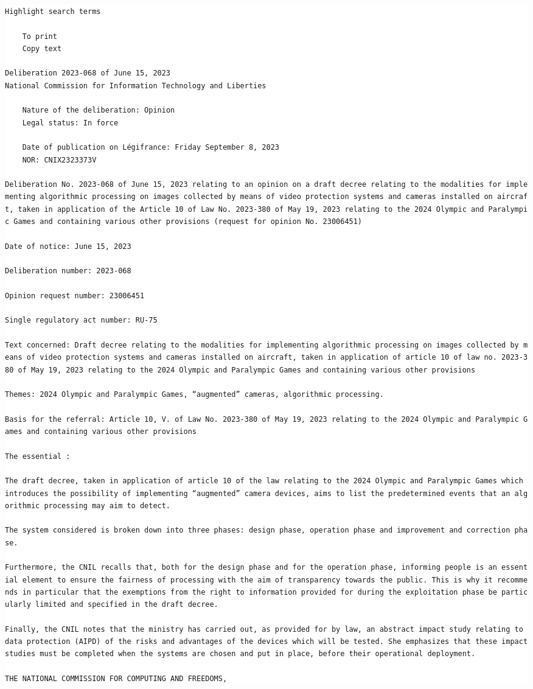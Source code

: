 ```
Highlight search terms

    To print
    Copy text

Deliberation 2023-068 of June 15, 2023
National Commission for Information Technology and Liberties

    Nature of the deliberation: Opinion
    Legal status: In force

    Date of publication on Légifrance: Friday September 8, 2023
    NOR: CNIX2323373V

Deliberation No. 2023-068 of June 15, 2023 relating to an opinion on a draft decree relating to the modalities for implementing algorithmic processing on images collected by means of video protection systems and cameras installed on aircraft, taken in application of the Article 10 of Law No. 2023-380 of May 19, 2023 relating to the 2024 Olympic and Paralympic Games and containing various other provisions (request for opinion No. 23006451)

Date of notice: June 15, 2023

Deliberation number: 2023-068

Opinion request number: 23006451

Single regulatory act number: RU-75

Text concerned: Draft decree relating to the modalities for implementing algorithmic processing on images collected by means of video protection systems and cameras installed on aircraft, taken in application of article 10 of law no. 2023-380 of May 19, 2023 relating to the 2024 Olympic and Paralympic Games and containing various other provisions

Themes: 2024 Olympic and Paralympic Games, “augmented” cameras, algorithmic processing.

Basis for the referral: Article 10, V. of Law No. 2023-380 of May 19, 2023 relating to the 2024 Olympic and Paralympic Games and containing various other provisions

The essential :

The draft decree, taken in application of article 10 of the law relating to the 2024 Olympic and Paralympic Games which introduces the possibility of implementing “augmented” camera devices, aims to list the predetermined events that an algorithmic processing may aim to detect.

The system considered is broken down into three phases: design phase, operation phase and improvement and correction phase.

Furthermore, the CNIL recalls that, both for the design phase and for the operation phase, informing people is an essential element to ensure the fairness of processing with the aim of transparency towards the public. This is why it recommends in particular that the exemptions from the right to information provided for during the exploitation phase be particularly limited and specified in the draft decree.

Finally, the CNIL notes that the ministry has carried out, as provided for by law, an abstract impact study relating to data protection (AIPD) of the risks and advantages of the devices which will be tested. She emphasizes that these impact studies must be completed when the systems are chosen and put in place, before their operational deployment.

THE NATIONAL COMMISSION FOR COMPUTING AND FREEDOMS,

```